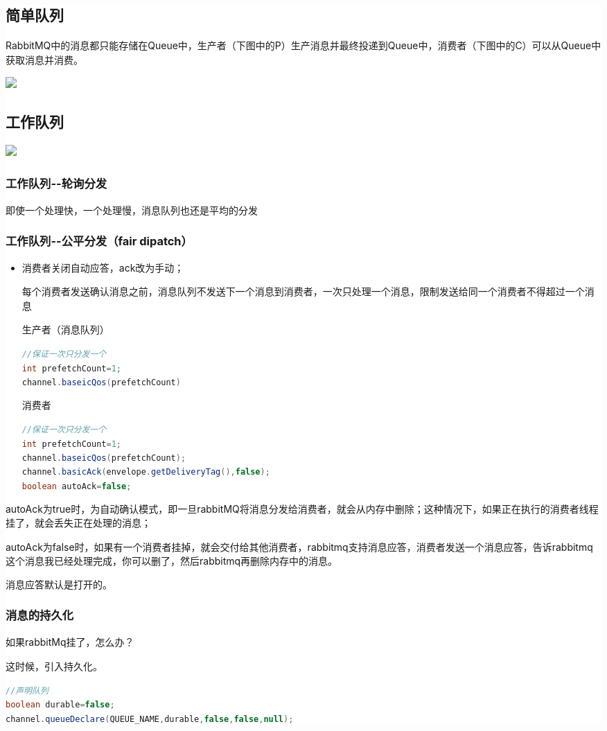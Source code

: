 ## 简单队列

RabbitMQ中的消息都只能存储在Queue中，生产者（下图中的P）生产消息并最终投递到Queue中，消费者（下图中的C）可以从Queue中获取消息并消费。

![](D:\Work\TyporaNotes\note\MQ\RabbitMQ\pict\1-1.png)

## 工作队列

![](D:\Work\TyporaNotes\note\MQ\RabbitMQ\pict\2.jpg)

### 工作队列--轮询分发

即使一个处理快，一个处理慢，消息队列也还是平均的分发

### 工作队列--公平分发（fair dipatch）

* 消费者关闭自动应答，ack改为手动； 

  每个消费者发送确认消息之前，消息队列不发送下一个消息到消费者，一次只处理一个消息，限制发送给同一个消费者不得超过一个消息

  生产者（消息队列）

  ```java
  //保证一次只分发一个
  int prefetchCount=1;
  channel.baseicQos(prefetchCount)
  ```

  消费者

  ```java
  //保证一次只分发一个
  int prefetchCount=1;
  channel.baseicQos(prefetchCount);
  channel.basicAck(envelope.getDeliveryTag(),false); 
  boolean autoAck=false;
  ```

autoAck为true时，为自动确认模式，即一旦rabbitMQ将消息分发给消费者，就会从内存中删除；这种情况下，如果正在执行的消费者线程挂了，就会丢失正在处理的消息；

autoAck为false时，如果有一个消费者挂掉，就会交付给其他消费者，rabbitmq支持消息应答，消费者发送一个消息应答，告诉rabbitmq这个消息我已经处理完成，你可以删了，然后rabbitmq再删除内存中的消息。

消息应答默认是打开的。

### 消息的持久化

如果rabbitMq挂了，怎么办？

这时候，引入持久化。

```java
//声明队列
boolean durable=false;
channel.queueDeclare(QUEUE_NAME,durable,false,false,null);
```
